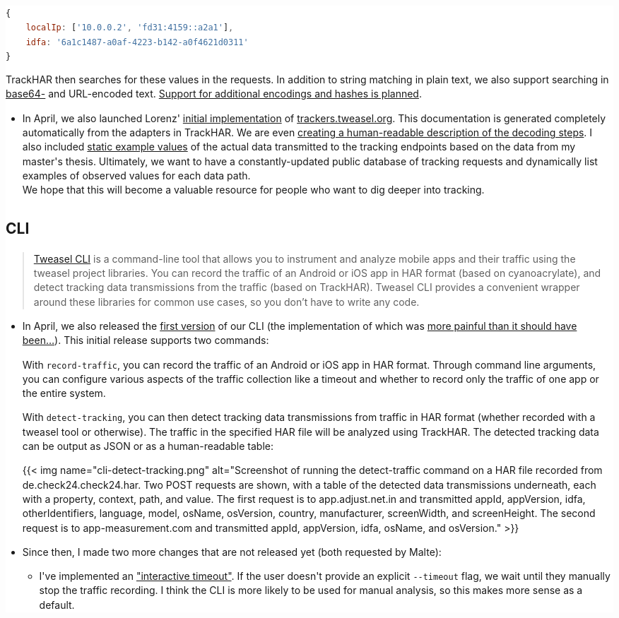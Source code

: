  ```js
  {
      localIp: ['10.0.0.2', 'fd31:4159::a2a1'],
      idfa: '6a1c1487-a0af-4223-b142-a0f4621d0311'
  }
  ```
  
  TrackHAR then searches for these values in the requests. In addition to string matching in plain text, we also support searching in [base64-](https://github.com/baltpeter/base64-search) and URL-encoded text. [Support for additional encodings and hashes is planned](https://github.com/tweaselORG/TrackHAR/issues/14).
* In April, we also launched Lorenz' [initial implementation](https://github.com/tweaselORG/tracker-wiki/pull/1) of [trackers.tweasel.org](https://trackers.tweasel.org/). This documentation is generated completely automatically from the adapters in TrackHAR. We are even [creating a human-readable description of the decoding steps](https://github.com/tweaselORG/tracker-wiki/issues/2). I also included [static example values](https://github.com/tweaselORG/tracker-wiki/issues/3) of the actual data transmitted to the tracking endpoints based on the data from my master's thesis. Ultimately, we want to have a constantly-updated public database of tracking requests and dynamically list examples of observed values for each data path.   
  We hope that this will become a valuable resource for people who want to dig deeper into tracking.
  
## CLI

> [Tweasel CLI](https://github.com/tweaselORG/cli) is a command-line tool that allows you to instrument and analyze mobile apps and their traffic using the tweasel project libraries. You can record the traffic of an Android or iOS app in HAR format (based on cyanoacrylate), and detect tracking data transmissions from the traffic (based on TrackHAR). Tweasel CLI provides a convenient wrapper around these libraries for common use cases, so you don’t have to write any code.

* In April, we also released the [first version](https://github.com/tweaselORG/cli/releases/tag/v0.1.0) of our CLI (the implementation of which was [more painful than it should have been…](https://github.com/tweaselORG/cyanoacrylate/issues/15)). This initial release supports two commands:

  With `record-traffic`, you can record the traffic of an Android or iOS app in HAR format. Through command line arguments, you can configure various aspects of the traffic collection like a timeout and whether to record only the traffic of one app or the entire system.
  
  With `detect-tracking`, you can then detect tracking data transmissions from traffic in HAR format (whether recorded with a tweasel tool or otherwise). The traffic in the specified HAR file will be analyzed using TrackHAR. The detected tracking data can be output as JSON or as a human-readable table:

  {{< img name="cli-detect-tracking.png" alt="Screenshot of running the detect-traffic command on a HAR file recorded from de.check24.check24.har. Two POST requests are shown, with a table of the detected data transmissions underneath, each with a property, context, path, and value. The first request is to app.adjust.net.in and transmitted appId, appVersion, idfa, otherIdentifiers, language, model, osName, osVersion, country, manufacturer, screenWidth, and screenHeight. The second request is to app-measurement.com and transmitted appId, appVersion, idfa, osName, and osVersion." >}}
  
* Since then, I made two more changes that are not released yet (both requested by Malte):
  * I've implemented an ["interactive timeout"](https://github.com/tweaselORG/cli/issues/7). If the user doesn't provide an explicit `--timeout` flag, we wait until they manually stop the traffic recording. I think the CLI is more likely to be used for manual analysis, so this makes more sense as a default.
  